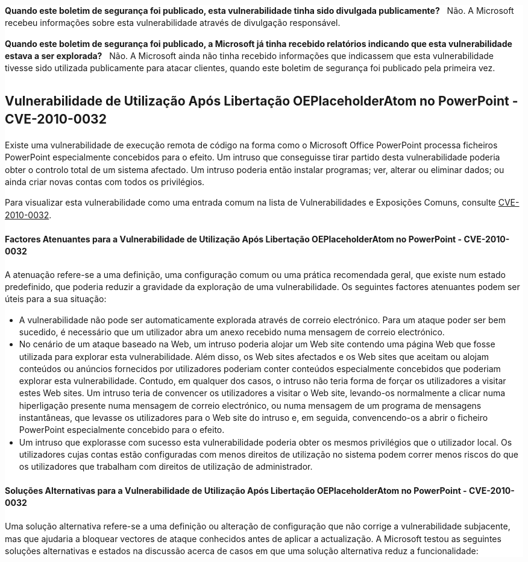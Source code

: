 **Quando este boletim de segurança foi publicado, esta vulnerabilidade tinha sido divulgada publicamente?**  
Não. A Microsoft recebeu informações sobre esta vulnerabilidade através de divulgação responsável.

**Quando este boletim de segurança foi publicado, a Microsoft já tinha recebido relatórios indicando que esta vulnerabilidade estava a ser explorada?**  
Não. A Microsoft ainda não tinha recebido informações que indicassem que esta vulnerabilidade tivesse sido utilizada publicamente para atacar clientes, quando este boletim de segurança foi publicado pela primeira vez.

Vulnerabilidade de Utilização Após Libertação OEPlaceholderAtom no PowerPoint - CVE-2010-0032
---------------------------------------------------------------------------------------------

<span></span>
Existe uma vulnerabilidade de execução remota de código na forma como o Microsoft Office PowerPoint processa ficheiros PowerPoint especialmente concebidos para o efeito. Um intruso que conseguisse tirar partido desta vulnerabilidade poderia obter o controlo total de um sistema afectado. Um intruso poderia então instalar programas; ver, alterar ou eliminar dados; ou ainda criar novas contas com todos os privilégios.

Para visualizar esta vulnerabilidade como uma entrada comum na lista de Vulnerabilidades e Exposições Comuns, consulte [CVE-2010-0032](http://www.cve.mitre.org/cgi-bin/cvename.cgi?name=cve-2010-0032).

#### Factores Atenuantes para a Vulnerabilidade de Utilização Após Libertação OEPlaceholderAtom no PowerPoint - CVE-2010-0032

A atenuação refere-se a uma definição, uma configuração comum ou uma prática recomendada geral, que existe num estado predefinido, que poderia reduzir a gravidade da exploração de uma vulnerabilidade. Os seguintes factores atenuantes podem ser úteis para a sua situação:

-   A vulnerabilidade não pode ser automaticamente explorada através de correio electrónico. Para um ataque poder ser bem sucedido, é necessário que um utilizador abra um anexo recebido numa mensagem de correio electrónico.
-   No cenário de um ataque baseado na Web, um intruso poderia alojar um Web site contendo uma página Web que fosse utilizada para explorar esta vulnerabilidade. Além disso, os Web sites afectados e os Web sites que aceitam ou alojam conteúdos ou anúncios fornecidos por utilizadores poderiam conter conteúdos especialmente concebidos que poderiam explorar esta vulnerabilidade. Contudo, em qualquer dos casos, o intruso não teria forma de forçar os utilizadores a visitar estes Web sites. Um intruso teria de convencer os utilizadores a visitar o Web site, levando-os normalmente a clicar numa hiperligação presente numa mensagem de correio electrónico, ou numa mensagem de um programa de mensagens instantâneas, que levasse os utilizadores para o Web site do intruso e, em seguida, convencendo-os a abrir o ficheiro PowerPoint especialmente concebido para o efeito.
-   Um intruso que explorasse com sucesso esta vulnerabilidade poderia obter os mesmos privilégios que o utilizador local. Os utilizadores cujas contas estão configuradas com menos direitos de utilização no sistema podem correr menos riscos do que os utilizadores que trabalham com direitos de utilização de administrador.

#### Soluções Alternativas para a Vulnerabilidade de Utilização Após Libertação OEPlaceholderAtom no PowerPoint - CVE-2010-0032

Uma solução alternativa refere-se a uma definição ou alteração de configuração que não corrige a vulnerabilidade subjacente, mas que ajudaria a bloquear vectores de ataque conhecidos antes de aplicar a actualização. A Microsoft testou as seguintes soluções alternativas e estados na discussão acerca de casos em que uma solução alternativa reduz a funcionalidade:
